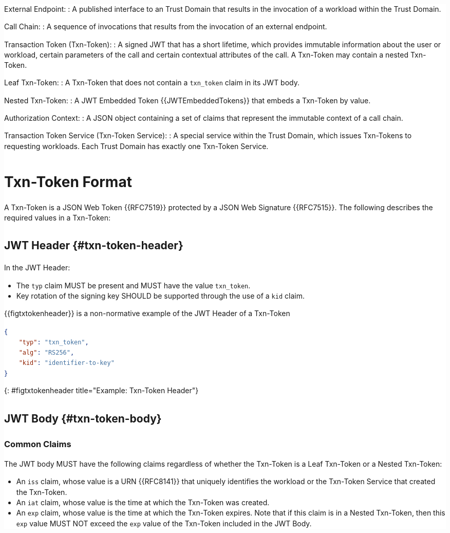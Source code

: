 External Endpoint:
: A published interface to an Trust Domain that results in the invocation of a workload within the Trust Domain.

Call Chain:
: A sequence of invocations that results from the invocation of an external endpoint.

Transaction Token (Txn-Token):
: A signed JWT that has a short lifetime, which provides immutable information about the user or workload, certain parameters of the call and certain contextual attributes of the call. A Txn-Token may contain a nested Txn-Token.

Leaf Txn-Token:
: A Txn-Token that does not contain a `txn_token` claim in its JWT body.

Nested Txn-Token:
: A JWT Embedded Token {{JWTEmbeddedTokens}} that embeds a Txn-Token by value.

Authorization Context:
: A JSON object containing a set of claims that represent the immutable context of a call chain.

Transaction Token Service (Txn-Token Service):
: A special service within the Trust Domain, which issues Txn-Tokens to requesting workloads. Each Trust Domain has exactly one Txn-Token Service.

# Txn-Token Format
A Txn-Token is a JSON Web Token {{RFC7519}} protected by a JSON Web Signature {{RFC7515}}. The following describes the required values in a Txn-Token:

## JWT Header {#txn-token-header}
In the JWT Header:

* The `typ` claim MUST be present and MUST have the value `txn_token`.
* Key rotation of the signing key SHOULD be supported through the use of a `kid` claim.

{{figtxtokenheader}} is a non-normative example of the JWT Header of a Txn-Token

~~~ json
{
    "typ": "txn_token",
    "alg": "RS256",
    "kid": "identifier-to-key"
}
~~~
{: #figtxtokenheader title="Example: Txn-Token Header"}

## JWT Body {#txn-token-body}

### Common Claims
The JWT body MUST have the following claims regardless of whether the Txn-Token is a Leaf Txn-Token or a Nested Txn-Token:

* An `iss` claim, whose value is a URN {{RFC8141}} that uniquely identifies the workload or the Txn-Token Service that created the Txn-Token.
* An `iat` claim, whose value is the time at which the Txn-Token was created.
* An `exp` claim, whose value is the time at which the Txn-Token expires. Note that if this claim is in a Nested Txn-Token, then this `exp` value MUST NOT exceed the `exp` value of the Txn-Token included in the JWT Body.
